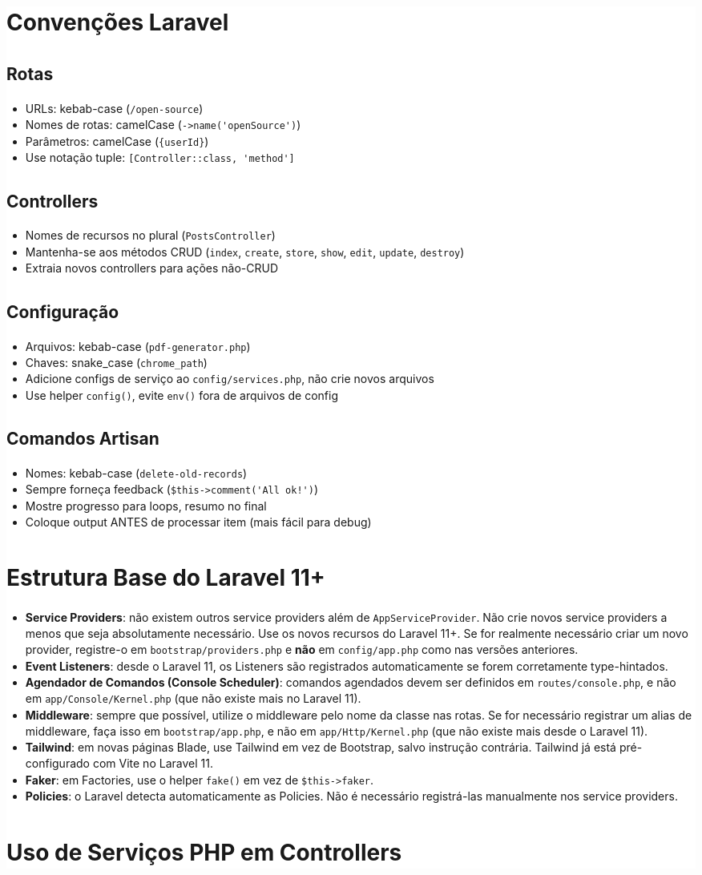 # Convenções Laravel

## Rotas
-   URLs: kebab-case (`/open-source`)
-   Nomes de rotas: camelCase (`->name('openSource')`)
-   Parâmetros: camelCase (`{userId}`)
-   Use notação tuple: `[Controller::class, 'method']`

## Controllers
-   Nomes de recursos no plural (`PostsController`)
-   Mantenha-se aos métodos CRUD (`index`, `create`, `store`, `show`, `edit`, `update`, `destroy`)
-   Extraia novos controllers para ações não-CRUD

## Configuração
-   Arquivos: kebab-case (`pdf-generator.php`)
-   Chaves: snake_case (`chrome_path`)
-   Adicione configs de serviço ao `config/services.php`, não crie novos arquivos
-   Use helper `config()`, evite `env()` fora de arquivos de config

## Comandos Artisan
-   Nomes: kebab-case (`delete-old-records`)
-   Sempre forneça feedback (`$this->comment('All ok!')`)
-   Mostre progresso para loops, resumo no final
-   Coloque output ANTES de processar item (mais fácil para debug)

# Estrutura Base do Laravel 11+

-   **Service Providers**: não existem outros service providers além de `AppServiceProvider`. Não crie novos service providers a menos que seja absolutamente necessário. Use os novos recursos do Laravel 11+. Se for realmente necessário criar um novo provider, registre-o em `bootstrap/providers.php` e **não** em `config/app.php` como nas versões anteriores.
-   **Event Listeners**: desde o Laravel 11, os Listeners são registrados automaticamente se forem corretamente type-hintados.
-   **Agendador de Comandos (Console Scheduler)**: comandos agendados devem ser definidos em `routes/console.php`, e não em `app/Console/Kernel.php` (que não existe mais no Laravel 11).
-   **Middleware**: sempre que possível, utilize o middleware pelo nome da classe nas rotas. Se for necessário registrar um alias de middleware, faça isso em `bootstrap/app.php`, e não em `app/Http/Kernel.php` (que não existe mais desde o Laravel 11).
-   **Tailwind**: em novas páginas Blade, use Tailwind em vez de Bootstrap, salvo instrução contrária. Tailwind já está pré-configurado com Vite no Laravel 11.
-   **Faker**: em Factories, use o helper `fake()` em vez de `$this->faker`.
-   **Policies**: o Laravel detecta automaticamente as Policies. Não é necessário registrá-las manualmente nos service providers.

# Uso de Serviços PHP em Controllers

